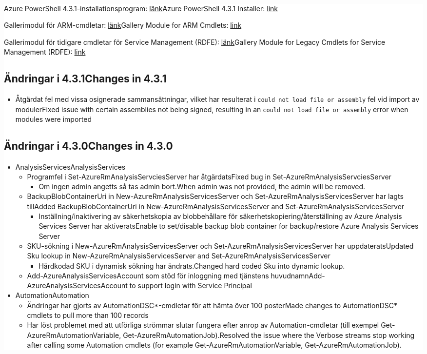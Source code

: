 <span data-ttu-id="5ab2f-101">Azure PowerShell 4.3.1-installationsprogram: [länk](https://github.com/Azure/azure-powershell/releases/download/v4.3.1-August2017/azure-powershell.4.3.1.msi)</span><span class="sxs-lookup"><span data-stu-id="5ab2f-101">Azure PowerShell 4.3.1 Installer: [link](https://github.com/Azure/azure-powershell/releases/download/v4.3.1-August2017/azure-powershell.4.3.1.msi)</span></span>

<span data-ttu-id="5ab2f-102">Gallerimodul för ARM-cmdletar: [länk](https://www.powershellgallery.com/packages/AzureRM/4.3.1)</span><span class="sxs-lookup"><span data-stu-id="5ab2f-102">Gallery Module for ARM Cmdlets: [link](https://www.powershellgallery.com/packages/AzureRM/4.3.1)</span></span>

<span data-ttu-id="5ab2f-103">Gallerimodul för tidigare cmdletar för Service Management (RDFE): [länk](https://www.powershellgallery.com/packages/Azure/4.3.1)</span><span class="sxs-lookup"><span data-stu-id="5ab2f-103">Gallery Module for Legacy Cmdlets for Service Management (RDFE): [link](https://www.powershellgallery.com/packages/Azure/4.3.1)</span></span>

## <a name="changes-in-431"></a><span data-ttu-id="5ab2f-104">Ändringar i 4.3.1</span><span class="sxs-lookup"><span data-stu-id="5ab2f-104">Changes in 4.3.1</span></span>

- <span data-ttu-id="5ab2f-105">Åtgärdat fel med vissa osignerade sammansättningar, vilket har resulterat i `could not load file or assembly` fel vid import av moduler</span><span class="sxs-lookup"><span data-stu-id="5ab2f-105">Fixed issue with certain assemblies not being signed, resulting in an `could not load file or assembly` error when modules were imported</span></span>

## <a name="changes-in-430"></a><span data-ttu-id="5ab2f-106">Ändringar i 4.3.0</span><span class="sxs-lookup"><span data-stu-id="5ab2f-106">Changes in 4.3.0</span></span>

* <span data-ttu-id="5ab2f-107">AnalysisServices</span><span class="sxs-lookup"><span data-stu-id="5ab2f-107">AnalysisServices</span></span>
    * <span data-ttu-id="5ab2f-108">Programfel i Set-AzureRmAnalysisServciesServer har åtgärdats</span><span class="sxs-lookup"><span data-stu-id="5ab2f-108">Fixed bug in Set-AzureRmAnalysisServciesServer</span></span>
        - <span data-ttu-id="5ab2f-109">Om ingen admin angetts så tas admin bort.</span><span class="sxs-lookup"><span data-stu-id="5ab2f-109">When admin was not provided, the admin will be removed.</span></span>
    * <span data-ttu-id="5ab2f-110">BackupBlobContainerUri in New-AzureRmAnalysisServicesServer och Set-AzureRmAnalysisServicesServer har lagts till</span><span class="sxs-lookup"><span data-stu-id="5ab2f-110">Added BackupBlobContainerUri in New-AzureRmAnalysisServicesServer and Set-AzureRmAnalysisServicesServer</span></span>
        - <span data-ttu-id="5ab2f-111">Inställning/inaktivering av säkerhetskopia av blobbehållare för säkerhetskopiering/återställning av Azure Analysis Services Server har aktiverats</span><span class="sxs-lookup"><span data-stu-id="5ab2f-111">Enable to set/disable backup blob container for backup/restore Azure Analysis Services Server</span></span>
    * <span data-ttu-id="5ab2f-112">SKU-sökning i New-AzureRmAnalysisServicesServer och Set-AzureRmAnalysisServicesServer har uppdaterats</span><span class="sxs-lookup"><span data-stu-id="5ab2f-112">Updated Sku lookup in New-AzureRmAnalysisServicesServer and Set-AzureRmAnalysisServicesServer</span></span>
        - <span data-ttu-id="5ab2f-113">Hårdkodad SKU i dynamisk sökning har ändrats.</span><span class="sxs-lookup"><span data-stu-id="5ab2f-113">Changed hard coded Sku into dynamic lookup.</span></span>
    * <span data-ttu-id="5ab2f-114">Add-AzureAnalysisServicesAccount som stöd för inloggning med tjänstens huvudnamn</span><span class="sxs-lookup"><span data-stu-id="5ab2f-114">Add-AzureAnalysisServicesAccount to support login with Service Principal</span></span>
* <span data-ttu-id="5ab2f-115">Automation</span><span class="sxs-lookup"><span data-stu-id="5ab2f-115">Automation</span></span>
    * <span data-ttu-id="5ab2f-116">Ändringar har gjorts av AutomationDSC*-cmdletar för att hämta över 100 poster</span><span class="sxs-lookup"><span data-stu-id="5ab2f-116">Made changes to AutomationDSC* cmdlets to pull more than 100 records</span></span>
    * <span data-ttu-id="5ab2f-117">Har löst problemet med att utförliga strömmar slutar fungera efter anrop av Automation-cmdletar (till exempel Get-AzureRmAutomationVariable, Get-AzureRmAutomationJob).</span><span class="sxs-lookup"><span data-stu-id="5ab2f-117">Resolved the issue where the Verbose streams stop working after calling some Automation cmdlets (for example Get-AzureRmAutomationVariable, Get-AzureRmAutomationJob).</span></span>